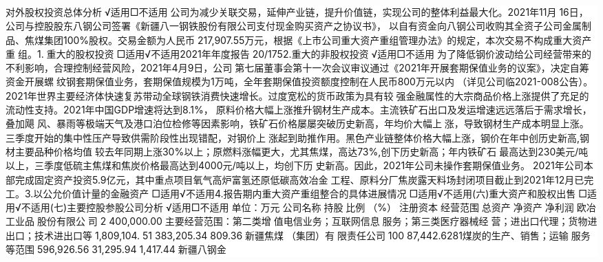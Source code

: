 对外股权投资总体分析
√适用□不适用
公司为减少关联交易，延伸产业链，提升价值链，实现公司的整体利益最大化。2021年11月
16日，公司与控股股东八钢公司签署《新疆八一钢铁股份有限公司支付现金购买资产之协议书》，
以自有资金向八钢公司收购其全资子公司金属制品、焦煤集团100%股权。交易金额为人民币
217,907.55万元，根据《上市公司重大资产重组管理办法》的规定，本次交易不构成重大资产重
组。1.
重大的股权投资
□适用√不适用2021年年度报告
20/1752.重大的非股权投资
√适用□不适用
为了降低钢价波动给公司经营带来的不利影响，合理控制经营风险，2021年4月9日，公司
第七届董事会第十一次会议审议通过《2021年开展套期保值业务的议案》，决定自筹资金开展螺
纹钢套期保值业务，套期保值规模为1万吨，全年套期保值投资额度控制在人民币800万元以内
（详见公司临2021-008公告）。
2021年世界主要经济体快速复苏带动全球钢铁消费快速增长。过度宽松的货币政策为具有较
强金融属性的大宗商品价格上涨提供了充足的流动性支持。2021年中国GDP增速将达到8.1%，
原料价格大幅上涨推升钢材生产成本。主流铁矿石出口及发运增速远远落后于需求增长，叠加飓
风、暴雨等极端天气及港口泊位检修等因素影响，铁矿石价格屡屡突破历史新高，年均价大幅上
涨，导致钢材生产成本明显上涨。三季度开始的集中性压产导致供需阶段性出现错配，对钢价上
涨起到助推作用。黑色产业链整体价格大幅上涨，钢价在年中创历史新高,钢材主要品种价格均值
较去年同期上涨30%以上；原燃料涨幅更大，尤其焦煤，高达73%,创下历史新高；年内铁矿石
最高达到230美元/吨以上，三季度低硫主焦煤和焦炭价格最高达到4000元/吨以上，均创下历
史新高。因此，2021年公司未操作套期保值业务。
2021年公司本部完成固定资产投资5.9亿元，其中重点项目氧气高炉富氢还原低碳高效冶金
工程、原料分厂焦炭露天料场封闭项目截止到2021年12月已完工。3.以公允价值计量的金融资产
□适用√不适用4.报告期内重大资产重组整合的具体进展情况
□适用√不适用(六)重大资产和股权出售
□适用√不适用(七)主要控股参股公司分析
√适用□不适用
单位：万元
公司名称
持股
比例
（%）
注册资本
经营范围
总资产
净资产
净利润
欧冶工业品
股份有限公
司
2
400,000.00
主要经营范围：第二类增
值电信业务；互联网信息
服务；第三类医疗器械经
营；进出口代理；货物进
出口；技术进出口等
1,809,104.
51
383,205.34
809.36
新疆焦煤
（集团）有
限责任公司
100
87,442.6281煤炭的生产、销售；运输
服务等范围
596,926.56
31,295.94
1,417.44
新疆八钢金